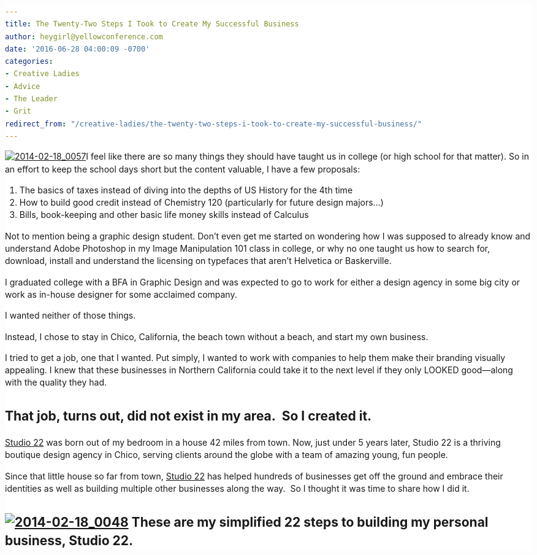 ```yaml
---
title: The Twenty-Two Steps I Took to Create My Successful Business
author: heygirl@yellowconference.com
date: '2016-06-28 04:00:09 -0700'
categories:
- Creative Ladies
- Advice
- The Leader
- Grit
redirect_from: "/creative-ladies/the-twenty-two-steps-i-took-to-create-my-successful-business/"
---
```


[![2014-02-18_0057](http://yellowconference.com/wp-content/uploads/2016/06/2014-02-18_0057.jpg)](http://yellowconference.com/wp-content/uploads/2016/06/2014-02-18_0057.jpg)I feel like there are so many things they should have taught us in college (or high school for that matter). So in an effort to keep the school days short but the content valuable, I have a few proposals:

1.  The basics of taxes instead of diving into the depths of US History for the 4th time
2.  How to build good credit instead of Chemistry 120 (particularly for future design majors…)
3.  Bills, book-keeping and other basic life money skills instead of Calculus

Not to mention being a graphic design student. Don’t even get me started on wondering how I was supposed to already know and understand Adobe Photoshop in my Image Manipulation 101 class in college, or why no one taught us how to search for, download, install and understand the licensing on typefaces that aren’t Helvetica or Baskerville.

I graduated college with a BFA in Graphic Design and was expected to go to work for either a design agency in some big city or work as in-house designer for some acclaimed company.

I wanted neither of those things.

Instead, I chose to stay in Chico, California, the beach town without a beach, and start my own business.

I tried to get a job, one that I wanted. Put simply, I wanted to work with companies to help them make their branding visually appealing. I knew that these businesses in Northern California could take it to the next level if they only LOOKED good—along with the quality they had.

## That job, turns out, did not exist in my area.  So I created it.

[Studio 22](http://www.studiotwenty-two.com/) was born out of my bedroom in a house 42 miles from town. Now, just under 5 years later, Studio 22 is a thriving boutique design agency in Chico, serving clients around the globe with a team of amazing young, fun people.

Since that little house so far from town, [Studio 22](http://www.studiotwenty-two.com/) has helped hundreds of businesses get off the ground and embrace their identities as well as building multiple other businesses along the way.  So I thought it was time to share how I did it.

## [![2014-02-18_0048](http://yellowconference.com/wp-content/uploads/2016/06/2014-02-18_0048.jpg)](http://yellowconference.com/wp-content/uploads/2016/06/2014-02-18_0048.jpg) These are my simplified 22 steps to building my personal business, Studio 22\.
